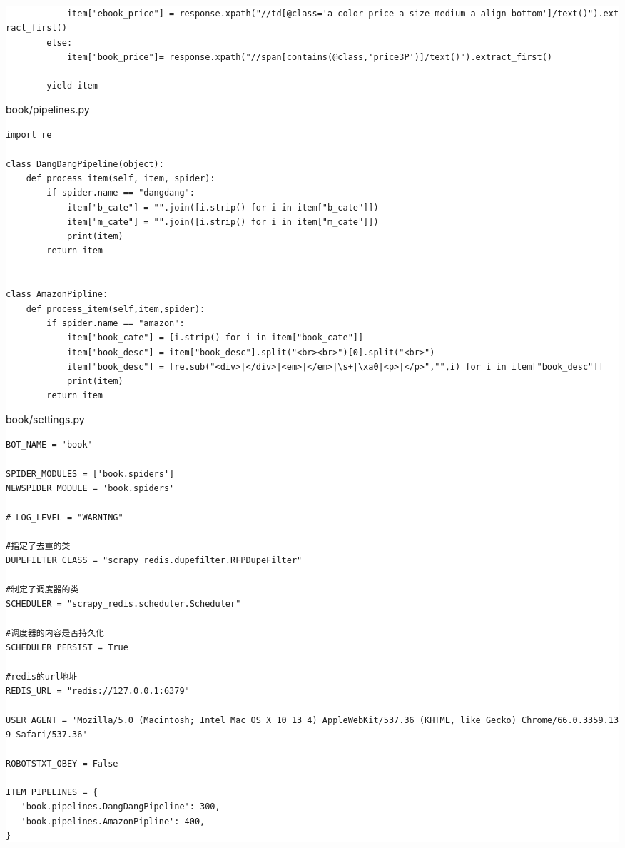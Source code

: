 ```
            item["ebook_price"] = response.xpath("//td[@class='a-color-price a-size-medium a-align-bottom']/text()").extract_first()
        else:
            item["book_price"]= response.xpath("//span[contains(@class,'price3P')]/text()").extract_first()

        yield item
```

book/pipelines.py
```
import re

class DangDangPipeline(object):
    def process_item(self, item, spider):
        if spider.name == "dangdang":
            item["b_cate"] = "".join([i.strip() for i in item["b_cate"]])
            item["m_cate"] = "".join([i.strip() for i in item["m_cate"]])
            print(item)
        return item


class AmazonPipline:
    def process_item(self,item,spider):
        if spider.name == "amazon":
            item["book_cate"] = [i.strip() for i in item["book_cate"]]
            item["book_desc"] = item["book_desc"].split("<br><br>")[0].split("<br>")
            item["book_desc"] = [re.sub("<div>|</div>|<em>|</em>|\s+|\xa0|<p>|</p>","",i) for i in item["book_desc"]]
            print(item)
        return item
```

book/settings.py
```
BOT_NAME = 'book'

SPIDER_MODULES = ['book.spiders']
NEWSPIDER_MODULE = 'book.spiders'

# LOG_LEVEL = "WARNING"

#指定了去重的类
DUPEFILTER_CLASS = "scrapy_redis.dupefilter.RFPDupeFilter"

#制定了调度器的类
SCHEDULER = "scrapy_redis.scheduler.Scheduler"

#调度器的内容是否持久化
SCHEDULER_PERSIST = True

#redis的url地址
REDIS_URL = "redis://127.0.0.1:6379"

USER_AGENT = 'Mozilla/5.0 (Macintosh; Intel Mac OS X 10_13_4) AppleWebKit/537.36 (KHTML, like Gecko) Chrome/66.0.3359.139 Safari/537.36'

ROBOTSTXT_OBEY = False

ITEM_PIPELINES = {
   'book.pipelines.DangDangPipeline': 300,
   'book.pipelines.AmazonPipline': 400,
}
```